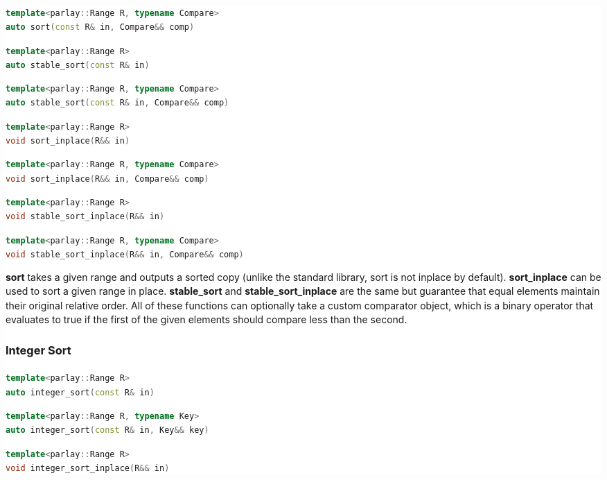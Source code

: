 ```c++
template<parlay::Range R, typename Compare>
auto sort(const R& in, Compare&& comp)
```

```c++
template<parlay::Range R>
auto stable_sort(const R& in)
```

```c++
template<parlay::Range R, typename Compare>
auto stable_sort(const R& in, Compare&& comp)
```

```c++
template<parlay::Range R>
void sort_inplace(R&& in)
```

```c++
template<parlay::Range R, typename Compare>
void sort_inplace(R&& in, Compare&& comp)
```

```c++
template<parlay::Range R>
void stable_sort_inplace(R&& in)
```

```c++
template<parlay::Range R, typename Compare>
void stable_sort_inplace(R&& in, Compare&& comp)
```


**sort** takes a given range and outputs a sorted copy (unlike the standard library, sort is not inplace by default). **sort_inplace** can be used to sort a given range in place. **stable_sort** and **stable_sort_inplace** are the same but guarantee that equal elements maintain their original relative order. All of these functions can optionally take a custom comparator object, which is a binary operator that evaluates to true if the first of the given elements should compare less than the second.

### Integer Sort

```c++
template<parlay::Range R>
auto integer_sort(const R& in)
```

```c++
template<parlay::Range R, typename Key>
auto integer_sort(const R& in, Key&& key)
```

```c++
template<parlay::Range R>
void integer_sort_inplace(R&& in)
```
